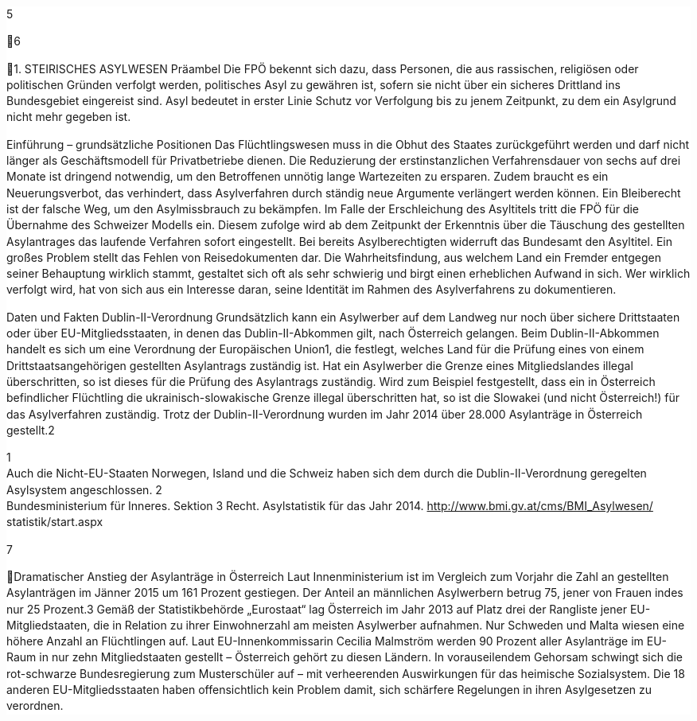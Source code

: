 5

6

1.      STEIRISCHES ASYLWESEN
Präambel
Die FPÖ bekennt sich dazu, dass Personen, die aus rassischen, religiösen oder politischen Gründen verfolgt werden, politisches Asyl zu gewähren ist, sofern sie nicht über ein sicheres Drittland
ins Bundesgebiet eingereist sind. Asyl bedeutet in erster Linie Schutz vor Verfolgung bis zu jenem
Zeitpunkt, zu dem ein Asylgrund nicht mehr gegeben ist.

Einführung – grundsätzliche Positionen
Das Flüchtlingswesen muss in die Obhut des Staates zurückgeführt werden und darf nicht länger
als Geschäftsmodell für Privatbetriebe dienen. Die Reduzierung der erstinstanzlichen Verfahrensdauer von sechs auf drei Monate ist dringend notwendig, um den Betroffenen unnötig lange Wartezeiten zu ersparen. Zudem braucht es ein Neuerungsverbot, das verhindert, dass Asylverfahren
durch ständig neue Argumente verlängert werden können. Ein Bleiberecht ist der falsche Weg, um
den Asylmissbrauch zu bekämpfen.
Im Falle der Erschleichung des Asyltitels tritt die FPÖ für die Übernahme des Schweizer Modells
ein. Diesem zufolge wird ab dem Zeitpunkt der Erkenntnis über die Täuschung des gestellten
Asylantrages das laufende Verfahren sofort eingestellt. Bei bereits Asylberechtigten widerruft das
Bundesamt den Asyltitel. Ein großes Problem stellt das Fehlen von Reisedokumenten dar. Die Wahrheitsfindung, aus welchem Land ein Fremder entgegen seiner Behauptung wirklich stammt, gestaltet sich oft als sehr schwierig und birgt einen erheblichen Aufwand in sich. Wer wirklich verfolgt
wird, hat von sich aus ein Interesse daran, seine Identität im Rahmen des Asylverfahrens zu dokumentieren.

Daten und Fakten
Dublin-II-Verordnung
Grundsätzlich kann ein Asylwerber auf dem Landweg nur noch über sichere Drittstaaten oder über
EU-Mitgliedsstaaten, in denen das Dublin-II-Abkommen gilt, nach Österreich gelangen. Beim Dublin-II-Abkommen handelt es sich um eine Verordnung der Europäischen Union1, die festlegt, welches Land für die Prüfung eines von einem Drittstaatsangehörigen gestellten Asylantrags zuständig
ist. Hat ein Asylwerber die Grenze eines Mitgliedslandes illegal überschritten, so ist dieses für die
Prüfung des Asylantrags zuständig. Wird zum Beispiel festgestellt, dass ein in Österreich befindlicher Flüchtling die ukrainisch-slowakische Grenze illegal überschritten hat, so ist die Slowakei (und
nicht Österreich!) für das Asylverfahren zuständig. Trotz der Dublin-II-Verordnung wurden im Jahr
2014 über 28.000 Asylanträge in Österreich gestellt.2

1   
Auch die Nicht-EU-Staaten Norwegen, Island und die Schweiz haben sich dem durch die Dublin-II-Verordnung geregelten
Asylsystem angeschlossen.
2   
Bundesministerium für Inneres. Sektion 3 Recht. Asylstatistik für das Jahr 2014. http://www.bmi.gv.at/cms/BMI_Asylwesen/
statistik/start.aspx

7

Dramatischer Anstieg der Asylanträge in Österreich
Laut Innenministerium ist im Vergleich zum Vorjahr die Zahl an gestellten Asylanträgen im Jänner
2015 um 161 Prozent gestiegen. Der Anteil an männlichen Asylwerbern betrug 75, jener von Frauen indes nur 25 Prozent.3 Gemäß der Statistikbehörde „Eurostaat“ lag Österreich im Jahr 2013 auf
Platz drei der Rangliste jener EU-Mitgliedstaaten, die in Relation zu ihrer Einwohnerzahl am meisten
Asylwerber aufnahmen. Nur Schweden und Malta wiesen eine höhere Anzahl an Flüchtlingen auf.
Laut EU-Innenkommissarin Cecilia Malmström werden 90 Prozent aller Asylanträge im EU-Raum
in nur zehn Mitgliedstaaten gestellt – Österreich gehört zu diesen Ländern. In vorauseilendem
Gehorsam schwingt sich die rot-schwarze Bundesregierung zum Musterschüler auf – mit verheerenden Auswirkungen für das heimische Sozialsystem. Die 18 anderen EU-Mitgliedsstaaten haben
offensichtlich kein Problem damit, sich schärfere Regelungen in ihren Asylgesetzen zu verordnen.
